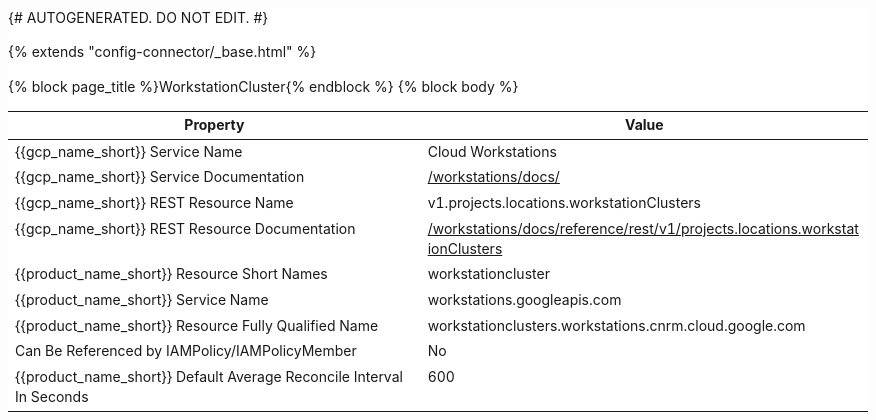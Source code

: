 {# AUTOGENERATED. DO NOT EDIT. #}

{% extends "config-connector/_base.html" %}

{% block page_title %}WorkstationCluster{% endblock %}
{% block body %}
<table>
<thead>
<tr>
<th><strong>Property</strong></th>
<th><strong>Value</strong></th>
</tr>
</thead>
<tbody>
<tr>
<td>{{gcp_name_short}} Service Name</td>
<td>Cloud Workstations</td>
</tr>
<tr>
<td>{{gcp_name_short}} Service Documentation</td>
<td><a href="/workstations/docs/">/workstations/docs/</a></td>
</tr>
<tr>
<td>{{gcp_name_short}} REST Resource Name</td>
<td>v1.projects.locations.workstationClusters</td>
</tr>
<tr>
<td>{{gcp_name_short}} REST Resource Documentation</td>
<td><a href="/workstations/docs/reference/rest/v1/projects.locations.workstationClusters">/workstations/docs/reference/rest/v1/projects.locations.workstationClusters</a></td>
</tr>
<tr>
<td>{{product_name_short}} Resource Short Names</td>
<td>workstationcluster</td>
</tr>
<tr>
<td>{{product_name_short}} Service Name</td>
<td>workstations.googleapis.com</td>
</tr>
<tr>
<td>{{product_name_short}} Resource Fully Qualified Name</td>
<td>workstationclusters.workstations.cnrm.cloud.google.com</td>
</tr>

<tr>
    <td>Can Be Referenced by IAMPolicy/IAMPolicyMember</td>
    <td>No</td>
</tr>


<tr>
<td>{{product_name_short}} Default Average Reconcile Interval In Seconds</td>
<td>600</td>
</tr>
</tbody>
</table>
